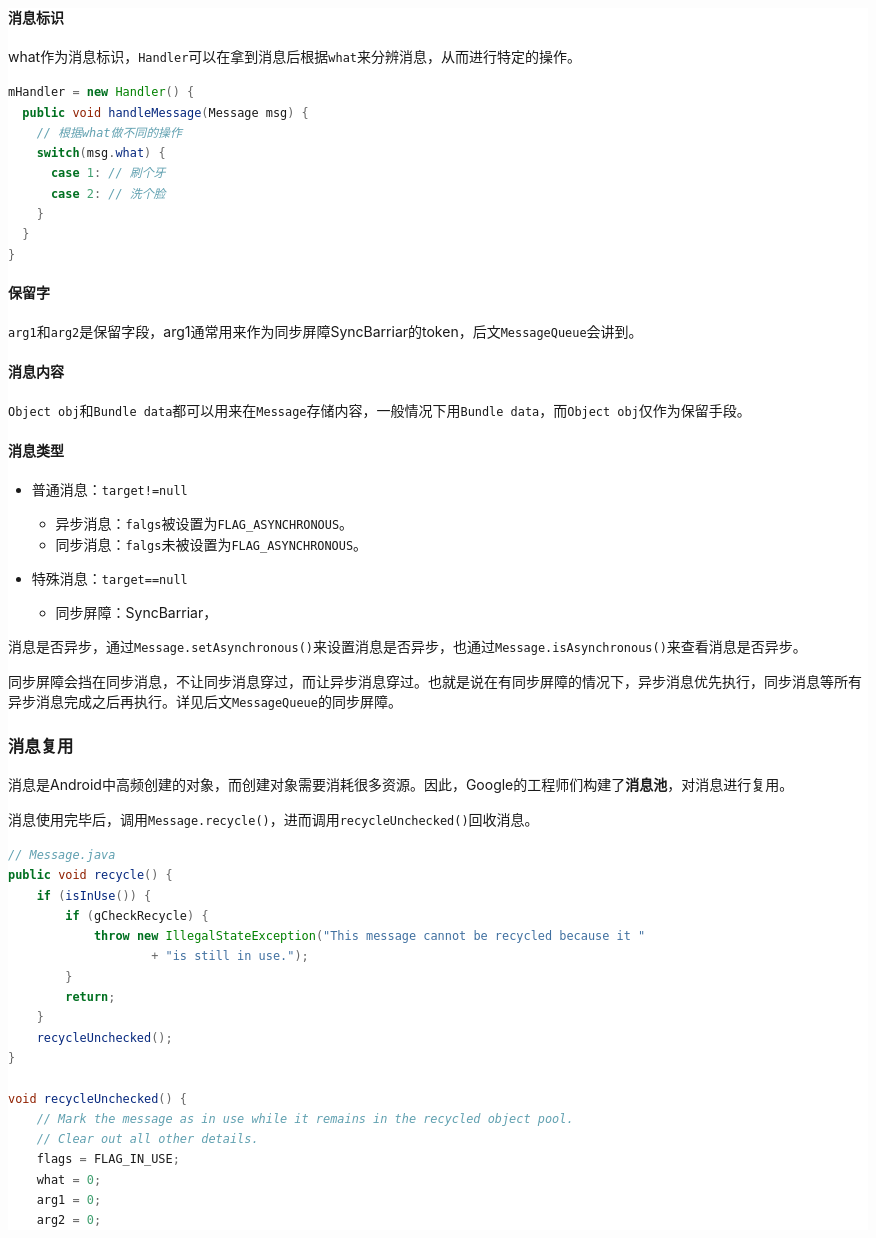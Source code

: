 

#### 消息标识

what作为消息标识，`Handler`可以在拿到消息后根据`what`来分辨消息，从而进行特定的操作。

```java
mHandler = new Handler() {
  public void handleMessage(Message msg) {
    // 根据what做不同的操作
    switch(msg.what) {
      case 1: // 刷个牙
      case 2: // 洗个脸
    }
  }
}
```



#### 保留字

`arg1`和`arg2`是保留字段，arg1通常用来作为同步屏障SyncBarriar的token，后文`MessageQueue`会讲到。



#### 消息内容

`Object obj`和`Bundle data`都可以用来在`Message`存储内容，一般情况下用`Bundle data`，而`Object obj`仅作为保留手段。



#### 消息类型

* 普通消息：`target!=null`
  * 异步消息：`falgs`被设置为`FLAG_ASYNCHRONOUS`。
  * 同步消息：`falgs`未被设置为`FLAG_ASYNCHRONOUS`。

* 特殊消息：`target==null`
  * 同步屏障：SyncBarriar，

消息是否异步，通过`Message.setAsynchronous()`来设置消息是否异步，也通过`Message.isAsynchronous()`来查看消息是否异步。

同步屏障会挡在同步消息，不让同步消息穿过，而让异步消息穿过。也就是说在有同步屏障的情况下，异步消息优先执行，同步消息等所有异步消息完成之后再执行。详见后文`MessageQueue`的同步屏障。



### 消息复用

消息是Android中高频创建的对象，而创建对象需要消耗很多资源。因此，Google的工程师们构建了**消息池**，对消息进行复用。

消息使用完毕后，调用`Message.recycle()`，进而调用`recycleUnchecked()`回收消息。

```java
// Message.java
public void recycle() {
    if (isInUse()) {
        if (gCheckRecycle) {
            throw new IllegalStateException("This message cannot be recycled because it "
                    + "is still in use.");
        }
        return;
    }
    recycleUnchecked();
}

void recycleUnchecked() {
    // Mark the message as in use while it remains in the recycled object pool.
    // Clear out all other details.
    flags = FLAG_IN_USE;
    what = 0;
    arg1 = 0;
    arg2 = 0;
```